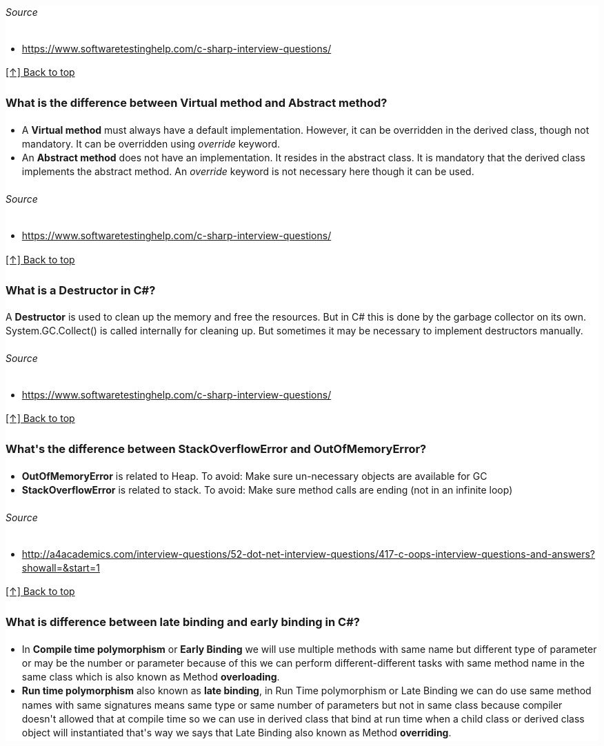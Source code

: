 ###### Source

* https://www.softwaretestinghelp.com/c-sharp-interview-questions/

[[↑] Back to top](#C%23)
### What is the difference between Virtual method and Abstract method?

* A **Virtual method** must always have a default implementation. However, it can be overridden in the derived class, though not mandatory. It can be overridden using _override_ keyword.
* An **Abstract method** does not have an implementation. It resides in the abstract class. It is mandatory that the derived class implements the abstract method. An _override_ keyword is not necessary here though it can be used.

###### Source

* https://www.softwaretestinghelp.com/c-sharp-interview-questions/

[[↑] Back to top](#C%23)
### What is a Destructor in C#?

A **Destructor** is used to clean up the memory and free the resources. But in C# this is done by the garbage collector on its own. System.GC.Collect() is called internally for cleaning up. But sometimes it may be necessary to implement destructors manually.

###### Source

* https://www.softwaretestinghelp.com/c-sharp-interview-questions/

[[↑] Back to top](#C%23)
### What's the difference between StackOverflowError and OutOfMemoryError?

* **OutOfMemoryError** is related to Heap. To avoid: Make sure un-necessary objects are available for GC
* **StackOverflowError** is related to stack. To avoid: Make sure method calls are ending (not in an infinite loop)


###### Source

* http://a4academics.com/interview-questions/52-dot-net-interview-questions/417-c-oops-interview-questions-and-answers?showall=&start=1

[[↑] Back to top](#C%23)
### What is difference between late binding and early binding in C#?

* In **Compile time polymorphism** or **Early Binding** we will use multiple methods with same name but different type of parameter or may be the number or parameter because of this we can perform different-different tasks with same method name in the same class which is also known as Method **overloading**.
* **Run time polymorphism** also known as **late binding**, in Run Time polymorphism or Late Binding we can do use same method names with same signatures means same type or same number of parameters but not in same class because compiler doesn't allowed that at compile time so we can use in derived class that bind at run time when a child class or derived class object will instantiated that's way we says that Late Binding also known as Method **overriding**.
